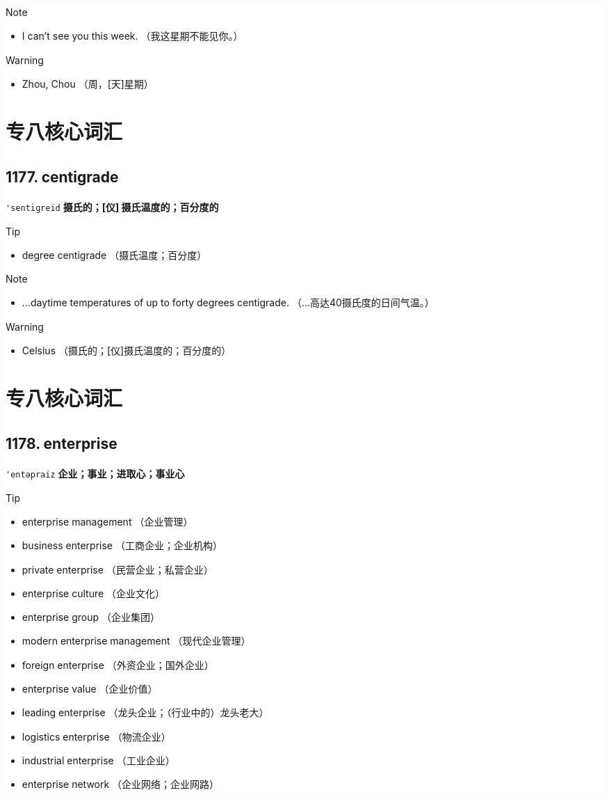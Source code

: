> [!NOTE]
>
> - I can’t see you this week. （我这星期不能见你。）
>

> [!WARNING]
>
> - Zhou, Chou （周，[天]星期）
>

# 专八核心词汇

## 1177. centigrade

`'sentiɡreid`  **摄氏的；[仪] 摄氏温度的；百分度的**

> [!TIP]
>
> - degree centigrade （摄氏温度；百分度）
>

> [!NOTE]
>
> - ...daytime temperatures of up to forty degrees centigrade. （…高达40摄氏度的日间气温。）
>

> [!WARNING]
>
> - Celsius （摄氏的；[仪]摄氏温度的；百分度的）
>

# 专八核心词汇

## 1178. enterprise

`'entəpraiz`  **企业；事业；进取心；事业心**

> [!TIP]
>
> - enterprise management （企业管理）
>
> - business enterprise （工商企业；企业机构）
>
> - private enterprise （民营企业；私营企业）
>
> - enterprise culture （企业文化）
>
> - enterprise group （企业集团）
>
> - modern enterprise management （现代企业管理）
>
> - foreign enterprise （外资企业；国外企业）
>
> - enterprise value （企业价值）
>
> - leading enterprise （龙头企业；（行业中的）龙头老大）
>
> - logistics enterprise （物流企业）
>
> - industrial enterprise （工业企业）
>
> - enterprise network （企业网络；企业网路）
>